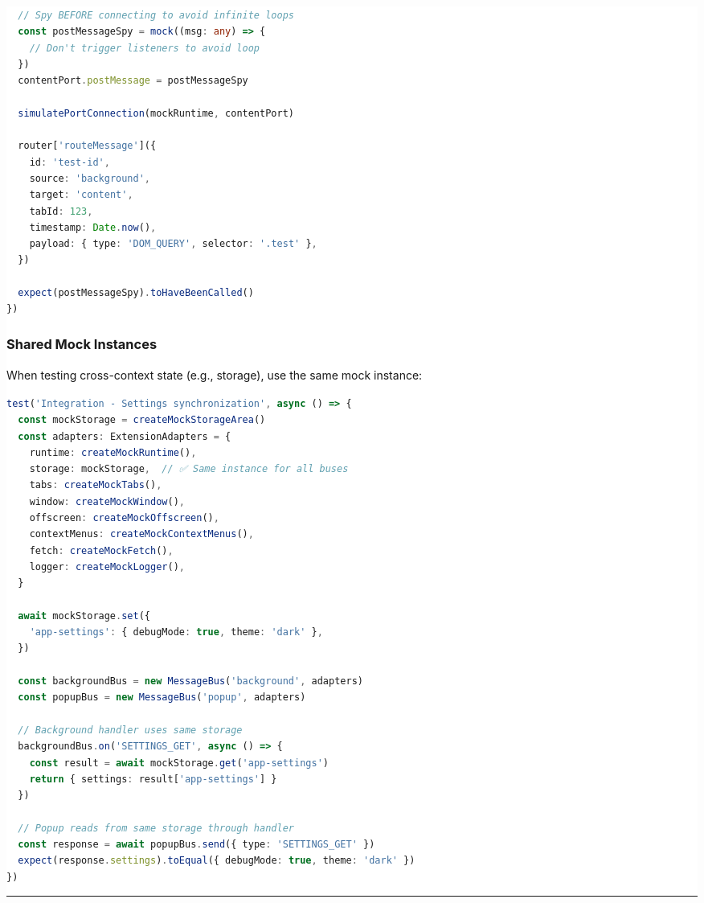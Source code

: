 ```typescript
  // Spy BEFORE connecting to avoid infinite loops
  const postMessageSpy = mock((msg: any) => {
    // Don't trigger listeners to avoid loop
  })
  contentPort.postMessage = postMessageSpy

  simulatePortConnection(mockRuntime, contentPort)

  router['routeMessage']({
    id: 'test-id',
    source: 'background',
    target: 'content',
    tabId: 123,
    timestamp: Date.now(),
    payload: { type: 'DOM_QUERY', selector: '.test' },
  })

  expect(postMessageSpy).toHaveBeenCalled()
})
```

### Shared Mock Instances

When testing cross-context state (e.g., storage), use the same mock instance:

```typescript
test('Integration - Settings synchronization', async () => {
  const mockStorage = createMockStorageArea()
  const adapters: ExtensionAdapters = {
    runtime: createMockRuntime(),
    storage: mockStorage,  // ✅ Same instance for all buses
    tabs: createMockTabs(),
    window: createMockWindow(),
    offscreen: createMockOffscreen(),
    contextMenus: createMockContextMenus(),
    fetch: createMockFetch(),
    logger: createMockLogger(),
  }

  await mockStorage.set({
    'app-settings': { debugMode: true, theme: 'dark' },
  })

  const backgroundBus = new MessageBus('background', adapters)
  const popupBus = new MessageBus('popup', adapters)

  // Background handler uses same storage
  backgroundBus.on('SETTINGS_GET', async () => {
    const result = await mockStorage.get('app-settings')
    return { settings: result['app-settings'] }
  })

  // Popup reads from same storage through handler
  const response = await popupBus.send({ type: 'SETTINGS_GET' })
  expect(response.settings).toEqual({ debugMode: true, theme: 'dark' })
})
```

---